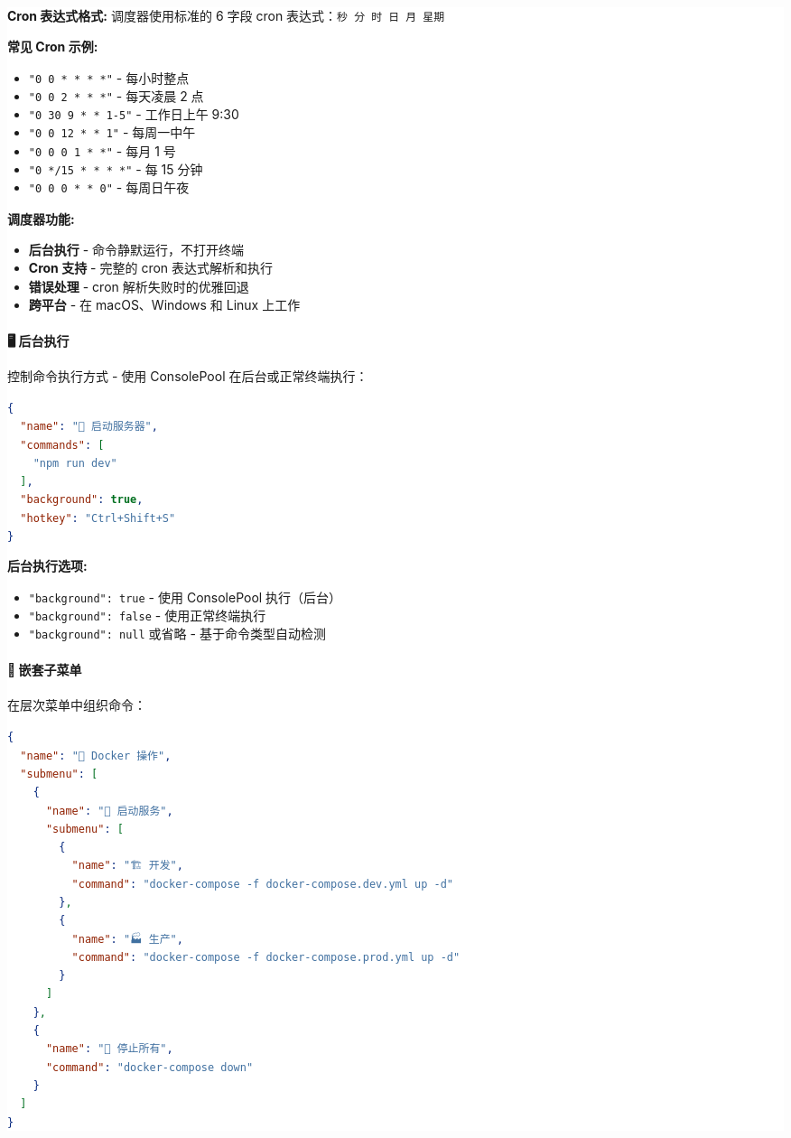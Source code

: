 **Cron 表达式格式:**
调度器使用标准的 6 字段 cron 表达式：`秒 分 时 日 月 星期`

**常见 Cron 示例:**
- `"0 0 * * * *"` - 每小时整点
- `"0 0 2 * * *"` - 每天凌晨 2 点
- `"0 30 9 * * 1-5"` - 工作日上午 9:30
- `"0 0 12 * * 1"` - 每周一中午
- `"0 0 0 1 * *"` - 每月 1 号
- `"0 */15 * * * *"` - 每 15 分钟
- `"0 0 0 * * 0"` - 每周日午夜

**调度器功能:**
- **后台执行** - 命令静默运行，不打开终端
- **Cron 支持** - 完整的 cron 表达式解析和执行
- **错误处理** - cron 解析失败时的优雅回退
- **跨平台** - 在 macOS、Windows 和 Linux 上工作

#### 🖥️ 后台执行

控制命令执行方式 - 使用 ConsolePool 在后台或正常终端执行：

```json
{
  "name": "🚀 启动服务器",
  "commands": [
    "npm run dev"
  ],
  "background": true,
  "hotkey": "Ctrl+Shift+S"
}
```

**后台执行选项:**
- `"background": true` - 使用 ConsolePool 执行（后台）
- `"background": false` - 使用正常终端执行
- `"background": null` 或省略 - 基于命令类型自动检测

#### 📁 嵌套子菜单

在层次菜单中组织命令：

```json
{
  "name": "🐳 Docker 操作",
  "submenu": [
    {
      "name": "🚀 启动服务",
      "submenu": [
        {
          "name": "🏗️ 开发",
          "command": "docker-compose -f docker-compose.dev.yml up -d"
        },
        {
          "name": "🏭 生产",
          "command": "docker-compose -f docker-compose.prod.yml up -d"
        }
      ]
    },
    {
      "name": "🛑 停止所有",
      "command": "docker-compose down"
    }
  ]
}
```
